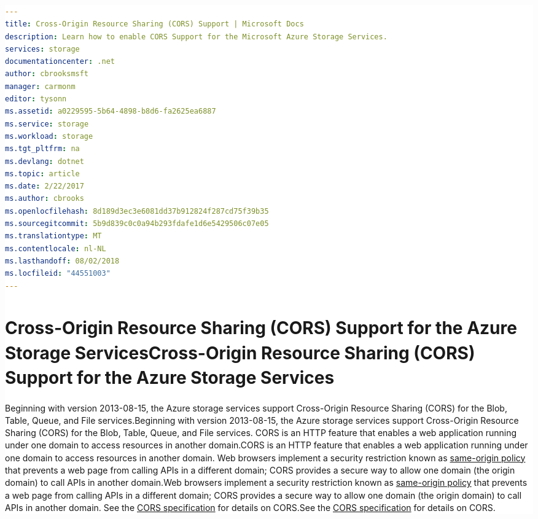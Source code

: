 ```yaml
---
title: Cross-Origin Resource Sharing (CORS) Support | Microsoft Docs
description: Learn how to enable CORS Support for the Microsoft Azure Storage Services.
services: storage
documentationcenter: .net
author: cbrooksmsft
manager: carmonm
editor: tysonn
ms.assetid: a0229595-5b64-4898-b8d6-fa2625ea6887
ms.service: storage
ms.workload: storage
ms.tgt_pltfrm: na
ms.devlang: dotnet
ms.topic: article
ms.date: 2/22/2017
ms.author: cbrooks
ms.openlocfilehash: 8d189d3ec3e6081dd37b912824f287cd75f39b35
ms.sourcegitcommit: 5b9d839c0c0a94b293fdafe1d6e5429506c07e05
ms.translationtype: MT
ms.contentlocale: nl-NL
ms.lasthandoff: 08/02/2018
ms.locfileid: "44551003"
---
```

# <a name="cross-origin-resource-sharing-cors-support-for-the-azure-storage-services"></a><span data-ttu-id="8aeef-103">Cross-Origin Resource Sharing (CORS) Support for the Azure Storage Services</span><span class="sxs-lookup"><span data-stu-id="8aeef-103">Cross-Origin Resource Sharing (CORS) Support for the Azure Storage Services</span></span>
<span data-ttu-id="8aeef-104">Beginning with version 2013-08-15, the Azure storage services support Cross-Origin Resource Sharing (CORS) for the Blob, Table, Queue, and File services.</span><span class="sxs-lookup"><span data-stu-id="8aeef-104">Beginning with version 2013-08-15, the Azure storage services support Cross-Origin Resource Sharing (CORS) for the Blob, Table, Queue, and File services.</span></span> <span data-ttu-id="8aeef-105">CORS is an HTTP feature that enables a web application running under one domain to access resources in another domain.</span><span class="sxs-lookup"><span data-stu-id="8aeef-105">CORS is an HTTP feature that enables a web application running under one domain to access resources in another domain.</span></span> <span data-ttu-id="8aeef-106">Web browsers implement a security restriction known as [same-origin policy](http://www.w3.org/Security/wiki/Same_Origin_Policy) that prevents a web page from calling APIs in a different domain; CORS provides a secure way to allow one domain (the origin domain) to call APIs in another domain.</span><span class="sxs-lookup"><span data-stu-id="8aeef-106">Web browsers implement a security restriction known as [same-origin policy](http://www.w3.org/Security/wiki/Same_Origin_Policy) that prevents a web page from calling APIs in a different domain; CORS provides a secure way to allow one domain (the origin domain) to call APIs in another domain.</span></span> <span data-ttu-id="8aeef-107">See the [CORS specification](http://www.w3.org/TR/cors/) for details on CORS.</span><span class="sxs-lookup"><span data-stu-id="8aeef-107">See the [CORS specification](http://www.w3.org/TR/cors/) for details on CORS.</span></span>
